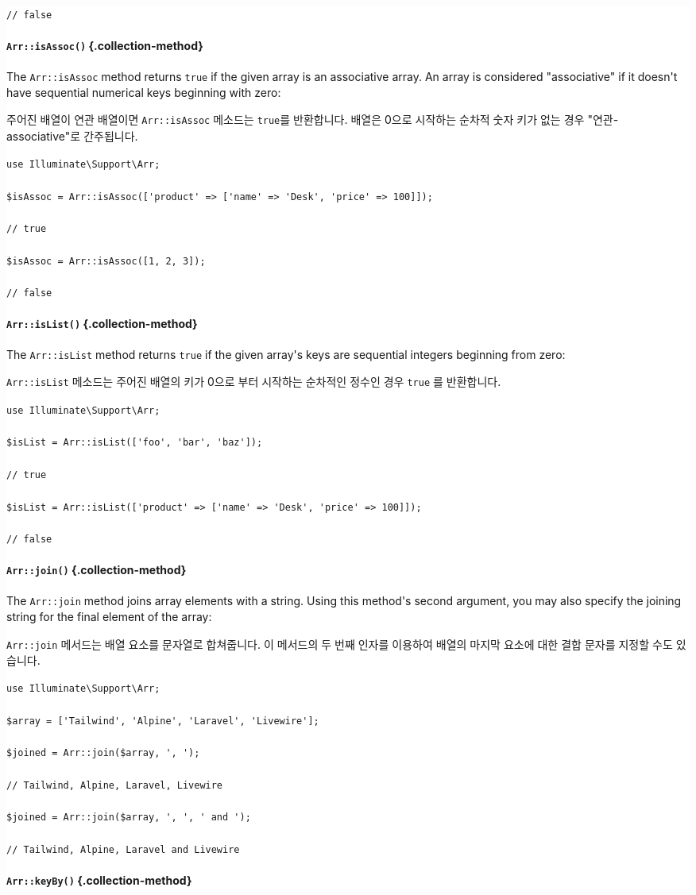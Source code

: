     // false

<a name="method-array-isassoc"></a>
#### `Arr::isAssoc()` {.collection-method}

The `Arr::isAssoc` method returns `true` if the given array is an associative array. An array is considered "associative" if it doesn't have sequential numerical keys beginning with zero:

주어진 배열이 연관 배열이면 `Arr::isAssoc` 메소드는 `true`를 반환합니다. 배열은 0으로 시작하는 순차적 숫자 키가 없는 경우 "연관-associative"로 간주됩니다.

    use Illuminate\Support\Arr;

    $isAssoc = Arr::isAssoc(['product' => ['name' => 'Desk', 'price' => 100]]);

    // true

    $isAssoc = Arr::isAssoc([1, 2, 3]);

    // false

<a name="method-array-islist"></a>
#### `Arr::isList()` {.collection-method}

The `Arr::isList` method returns `true` if the given array's keys are sequential integers beginning from zero:

`Arr::isList` 메소드는 주어진 배열의 키가 0으로 부터 시작하는 순차적인 정수인 경우 `true` 를 반환합니다.

    use Illuminate\Support\Arr;

    $isList = Arr::isList(['foo', 'bar', 'baz']);

    // true

    $isList = Arr::isList(['product' => ['name' => 'Desk', 'price' => 100]]);

    // false

<a name="method-array-join"></a>
#### `Arr::join()` {.collection-method}

The `Arr::join` method joins array elements with a string. Using this method's second argument, you may also specify the joining string for the final element of the array:

`Arr::join` 메서드는 배열 요소를 문자열로 합쳐줍니다. 이 메서드의 두 번째 인자를 이용하여 배열의 마지막 요소에 대한 결합 문자를 지정할 수도 있습니다. 

    use Illuminate\Support\Arr;

    $array = ['Tailwind', 'Alpine', 'Laravel', 'Livewire'];

    $joined = Arr::join($array, ', ');

    // Tailwind, Alpine, Laravel, Livewire

    $joined = Arr::join($array, ', ', ' and ');

    // Tailwind, Alpine, Laravel and Livewire

<a name="method-array-keyby"></a>
#### `Arr::keyBy()` {.collection-method}
